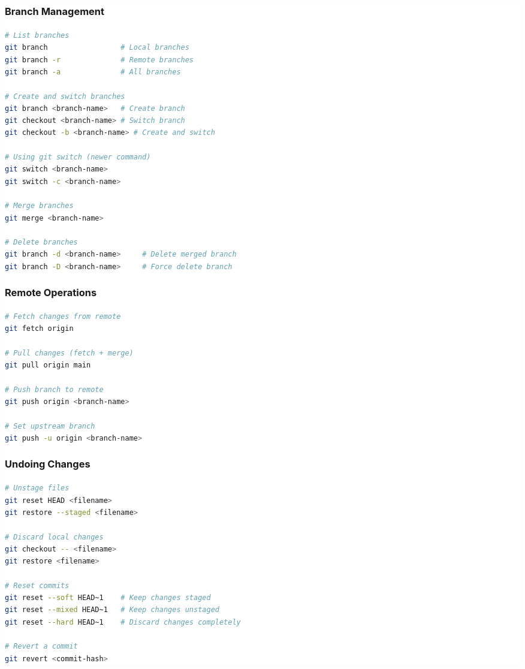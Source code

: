 ### Branch Management
```bash
# List branches
git branch                 # Local branches
git branch -r              # Remote branches
git branch -a              # All branches

# Create and switch branches
git branch <branch-name>   # Create branch
git checkout <branch-name> # Switch branch
git checkout -b <branch-name> # Create and switch

# Using git switch (newer command)
git switch <branch-name>
git switch -c <branch-name>

# Merge branches
git merge <branch-name>

# Delete branches
git branch -d <branch-name>     # Delete merged branch
git branch -D <branch-name>     # Force delete branch
```

### Remote Operations
```bash
# Fetch changes from remote
git fetch origin

# Pull changes (fetch + merge)
git pull origin main

# Push branch to remote
git push origin <branch-name>

# Set upstream branch
git push -u origin <branch-name>
```

### Undoing Changes
```bash
# Unstage files
git reset HEAD <filename>
git restore --staged <filename>

# Discard local changes
git checkout -- <filename>
git restore <filename>

# Reset commits
git reset --soft HEAD~1    # Keep changes staged
git reset --mixed HEAD~1   # Keep changes unstaged
git reset --hard HEAD~1    # Discard changes completely

# Revert a commit
git revert <commit-hash>
```
